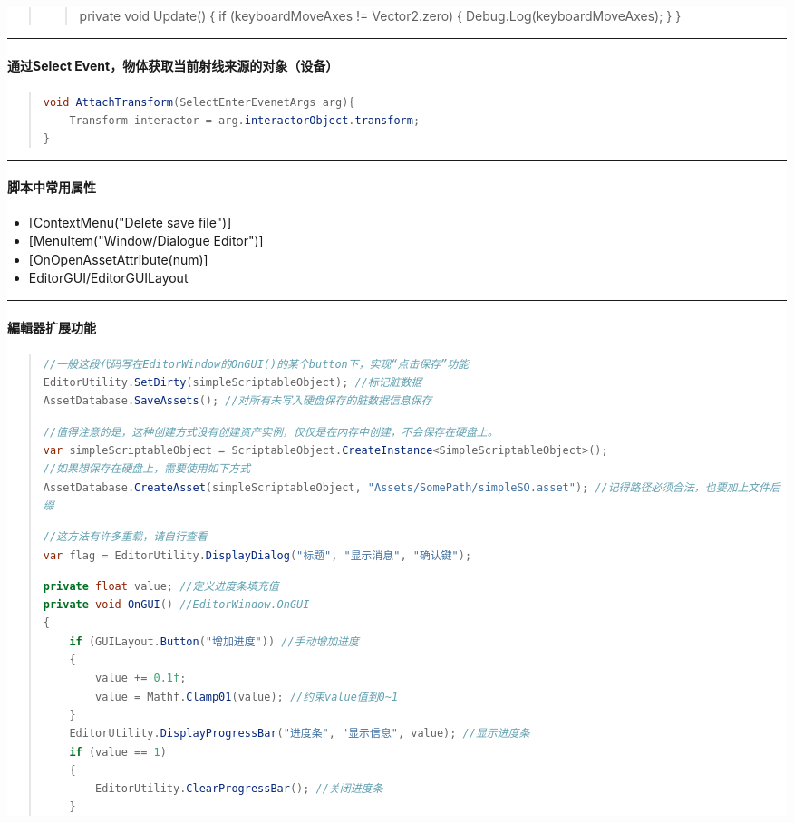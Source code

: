 >> private void Update()
>> {
>>     if (keyboardMoveAxes != Vector2.zero)
>>     {
>>         Debug.Log(keyboardMoveAxes);
>>     }
>> }
>> ```

---

#### 通过Select Event，物体获取当前射线来源的对象（设备）
>
> ```cs
> void AttachTransform(SelectEnterEvenetArgs arg){
>     Transform interactor = arg.interactorObject.transform;
> }
> ```

---

#### 脚本中常用属性

- [ContextMenu("Delete save file")]
- [MenuItem("Window/Dialogue Editor")]
- [OnOpenAssetAttribute(num)]
- EditorGUI/EditorGUILayout

---

#### 編輯器扩展功能

> ```CS
> //一般这段代码写在EditorWindow的OnGUI()的某个button下，实现“点击保存”功能
> EditorUtility.SetDirty(simpleScriptableObject); //标记脏数据
> AssetDatabase.SaveAssets(); //对所有未写入硬盘保存的脏数据信息保存
> ```
>
> ```CS
> //值得注意的是，这种创建方式没有创建资产实例，仅仅是在内存中创建，不会保存在硬盘上。
> var simpleScriptableObject = ScriptableObject.CreateInstance<SimpleScriptableObject>();
> //如果想保存在硬盘上，需要使用如下方式
> AssetDatabase.CreateAsset(simpleScriptableObject, "Assets/SomePath/simpleSO.asset"); //记得路径必须合法，也要加上文件后缀
> ```
>
> ```CS
> //这方法有许多重载，请自行查看
> var flag = EditorUtility.DisplayDialog("标题", "显示消息", "确认键");
> ```
>
> ```CS
> private float value; //定义进度条填充值
> private void OnGUI() //EditorWindow.OnGUI
> {
>     if (GUILayout.Button("增加进度")) //手动增加进度
>     {
>         value += 0.1f;
>         value = Mathf.Clamp01(value); //约束value值到0~1
>     }
>     EditorUtility.DisplayProgressBar("进度条", "显示信息", value); //显示进度条
>     if (value == 1)
>     {
>         EditorUtility.ClearProgressBar(); //关闭进度条
>     }